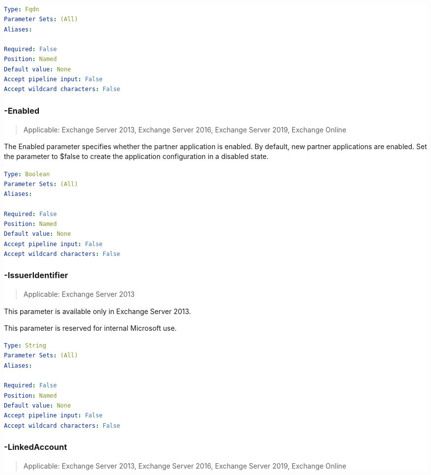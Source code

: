```yaml
Type: Fqdn
Parameter Sets: (All)
Aliases:

Required: False
Position: Named
Default value: None
Accept pipeline input: False
Accept wildcard characters: False
```

### -Enabled

> Applicable: Exchange Server 2013, Exchange Server 2016, Exchange Server 2019, Exchange Online

The Enabled parameter specifies whether the partner application is enabled. By default, new partner applications are enabled. Set the parameter to $false to create the application configuration in a disabled state.

```yaml
Type: Boolean
Parameter Sets: (All)
Aliases:

Required: False
Position: Named
Default value: None
Accept pipeline input: False
Accept wildcard characters: False
```

### -IssuerIdentifier

> Applicable: Exchange Server 2013

This parameter is available only in Exchange Server 2013.

This parameter is reserved for internal Microsoft use.

```yaml
Type: String
Parameter Sets: (All)
Aliases:

Required: False
Position: Named
Default value: None
Accept pipeline input: False
Accept wildcard characters: False
```

### -LinkedAccount

> Applicable: Exchange Server 2013, Exchange Server 2016, Exchange Server 2019, Exchange Online

